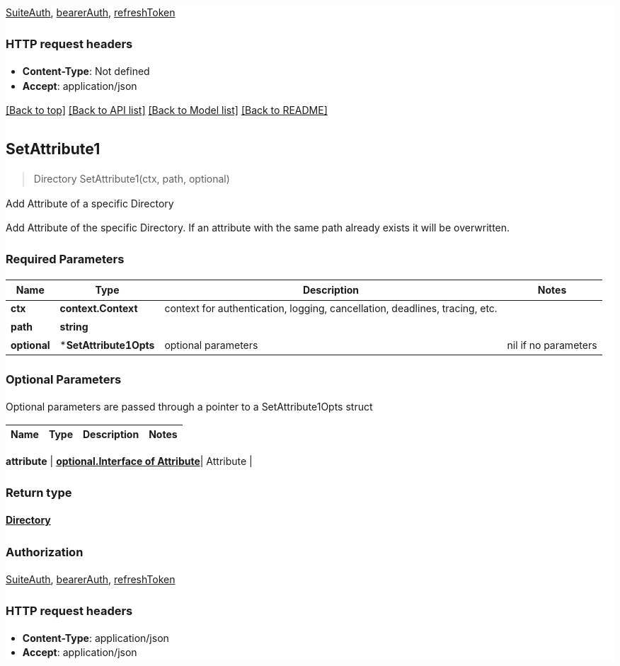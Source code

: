 [SuiteAuth](../README.md#SuiteAuth), [bearerAuth](../README.md#bearerAuth), [refreshToken](../README.md#refreshToken)

### HTTP request headers

- **Content-Type**: Not defined
- **Accept**: application/json

[[Back to top]](#) [[Back to API list]](../README.md#documentation-for-api-endpoints)
[[Back to Model list]](../README.md#documentation-for-models)
[[Back to README]](../README.md)


## SetAttribute1

> Directory SetAttribute1(ctx, path, optional)

Add Attribute of a specific Directory

Add Attribute of the specific Directory. If an attribute with the same path already exists it will be overwritten.

### Required Parameters


Name | Type | Description  | Notes
------------- | ------------- | ------------- | -------------
**ctx** | **context.Context** | context for authentication, logging, cancellation, deadlines, tracing, etc.
**path** | **string**|  | 
 **optional** | ***SetAttribute1Opts** | optional parameters | nil if no parameters

### Optional Parameters

Optional parameters are passed through a pointer to a SetAttribute1Opts struct


Name | Type | Description  | Notes
------------- | ------------- | ------------- | -------------

 **attribute** | [**optional.Interface of Attribute**](Attribute.md)| Attribute | 

### Return type

[**Directory**](Directory.md)

### Authorization

[SuiteAuth](../README.md#SuiteAuth), [bearerAuth](../README.md#bearerAuth), [refreshToken](../README.md#refreshToken)

### HTTP request headers

- **Content-Type**: application/json
- **Accept**: application/json

